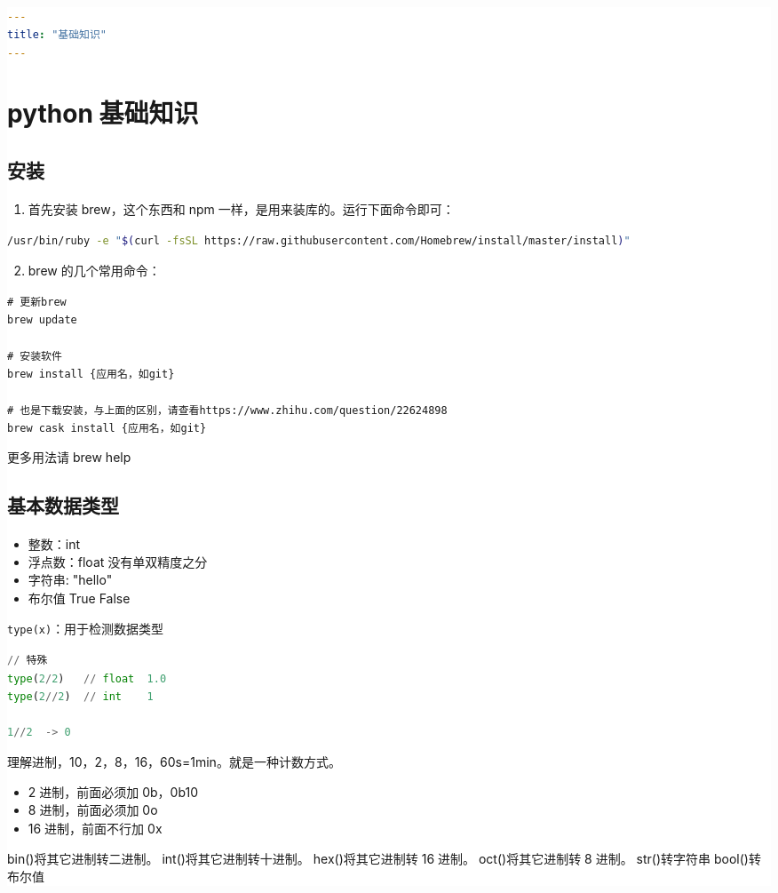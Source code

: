 ```yaml
---
title: "基础知识"
---
```


# python 基础知识

## 安装

1. 首先安装 brew，这个东西和 npm 一样，是用来装库的。运行下面命令即可：

```bash
/usr/bin/ruby -e "$(curl -fsSL https://raw.githubusercontent.com/Homebrew/install/master/install)"
```

2. brew 的几个常用命令：

```
# 更新brew
brew update

# 安装软件
brew install {应用名，如git}

# 也是下载安装，与上面的区别，请查看https://www.zhihu.com/question/22624898
brew cask install {应用名，如git}
```

更多用法请 brew help

## 基本数据类型

-   整数：int
-   浮点数：float 没有单双精度之分
-   字符串: "hello"
-   布尔值 True False

`type(x)`：用于检测数据类型

```py
// 特殊
type(2/2)   // float  1.0
type(2//2)  // int    1

1//2  -> 0
```

理解进制，10，2，8，16，60s=1min。就是一种计数方式。

-   2 进制，前面必须加 0b，0b10
-   8 进制，前面必须加 0o
-   16 进制，前面不行加 0x

bin()将其它进制转二进制。
int()将其它进制转十进制。
hex()将其它进制转 16 进制。
oct()将其它进制转 8 进制。
str()转字符串
bool()转布尔值
